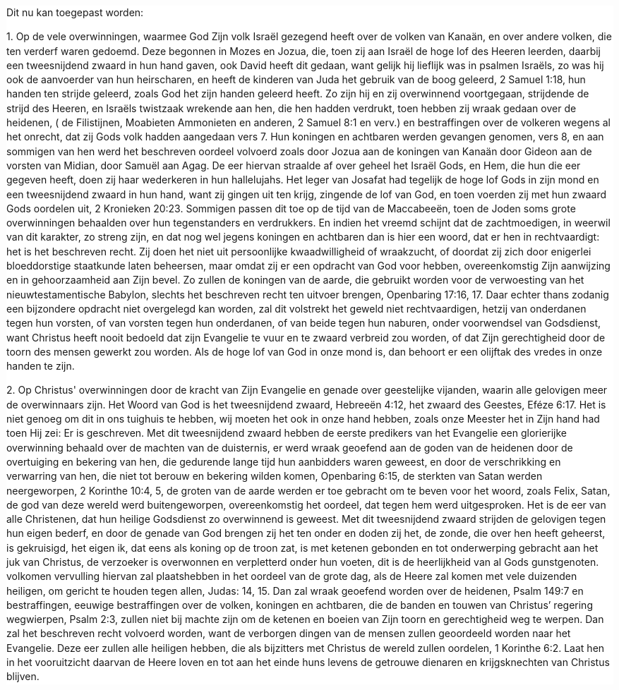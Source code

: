 Dit nu kan toegepast worden:

1\. Op de vele overwinningen, waarmee God Zijn volk Israël gezegend heeft over de volken van Kanaän, en over andere volken, die ten verderf waren gedoemd. Deze begonnen in Mozes en Jozua, die, toen zij aan Israël de hoge lof des Heeren leerden, daarbij een tweesnijdend zwaard in hun hand gaven, ook David heeft dit gedaan, want gelijk hij lieflijk was in psalmen Israëls, zo was hij ook de aanvoerder van hun heirscharen, en heeft de kinderen van Juda het gebruik van de boog geleerd, 2 Samuel 1:18, hun handen ten strijde geleerd, zoals God het zijn handen geleerd heeft. Zo zijn hij en zij overwinnend voortgegaan, strijdende de strijd des Heeren, en Israëls twistzaak wrekende aan hen, die hen hadden verdrukt, toen hebben zij wraak gedaan over de heidenen, ( de Filistijnen, Moabieten Ammonieten en anderen, 2 Samuel 8:1 en verv.) en bestraffingen over de volkeren wegens al het onrecht, dat zij Gods volk hadden aangedaan vers 7. Hun koningen en achtbaren werden gevangen genomen, vers 8, en aan sommigen van hen werd het beschreven oordeel volvoerd zoals door Jozua aan de koningen van Kanaän door Gideon aan de vorsten van Midian, door Samuël aan Agag. De eer hiervan straalde af over geheel het Israël Gods, en Hem, die hun die eer gegeven heeft, doen zij haar wederkeren in hun hallelujahs. Het leger van Josafat had tegelijk de hoge lof Gods in zijn mond en een tweesnijdend zwaard in hun hand, want zij gingen uit ten krijg, zingende de lof van God, en toen voerden zij met hun zwaard Gods oordelen uit, 2 Kronieken 20:23. Sommigen passen dit toe op de tijd van de Maccabeeën, toen de Joden soms grote overwinningen behaalden over hun tegenstanders en verdrukkers. En indien het vreemd schijnt dat de zachtmoedigen, in weerwil van dit karakter, zo streng zijn, en dat nog wel jegens koningen en achtbaren dan is hier een woord, dat er hen in rechtvaardigt: het is het beschreven recht. Zij doen het niet uit persoonlijke kwaadwilligheid of wraakzucht, of doordat zij zich door enigerlei bloeddorstige staatkunde laten beheersen, maar omdat zij er een opdracht van God voor hebben, overeenkomstig Zijn aanwijzing en in gehoorzaamheid aan Zijn bevel. Zo zullen de koningen van de aarde, die gebruikt worden voor de verwoesting van het nieuwtestamentische Babylon, slechts het beschreven recht ten uitvoer brengen, Openbaring 17:16, 17. Daar echter thans zodanig een bijzondere opdracht niet overgelegd kan worden, zal dit volstrekt het geweld niet rechtvaardigen, hetzij van onderdanen tegen hun vorsten, of van vorsten tegen hun onderdanen, of van beide tegen hun naburen, onder voorwendsel van Godsdienst, want Christus heeft nooit bedoeld dat zijn Evangelie te vuur en te zwaard verbreid zou worden, of dat Zijn gerechtigheid door de toorn des mensen gewerkt zou worden. Als de hoge lof van God in onze mond is, dan behoort er een olijftak des vredes in onze handen te zijn. 

2\. Op Christus' overwinningen door de kracht van Zijn Evangelie en genade over geestelijke vijanden, waarin alle gelovigen meer de overwinnaars zijn. Het Woord van God is het tweesnijdend zwaard, Hebreeën 4:12, het zwaard des Geestes, Eféze 6:17. Het is niet genoeg om dit in ons tuighuis te hebben, wij moeten het ook in onze hand hebben, zoals onze Meester het in Zijn hand had toen Hij zei: Er is geschreven. Met dit tweesnijdend zwaard hebben de eerste predikers van het Evangelie een glorierijke overwinning behaald over de machten van de duisternis, er werd wraak geoefend aan de goden van de heidenen door de overtuiging en bekering van hen, die gedurende lange tijd hun aanbidders waren geweest, en door de verschrikking en verwarring van hen, die niet tot berouw en bekering wilden komen, Openbaring 6:15, de sterkten van Satan werden neergeworpen, 2 Korinthe 10:4, 5, de groten van de aarde werden er toe gebracht om te beven voor het woord, zoals Felix, Satan, de god van deze wereld werd buitengeworpen, overeenkomstig het oordeel, dat tegen hem werd uitgesproken. Het is de eer van alle Christenen, dat hun heilige Godsdienst zo overwinnend is geweest. 
Met dit tweesnijdend zwaard strijden de gelovigen tegen hun eigen bederf, en door de genade van God brengen zij het ten onder en doden zij het, de zonde, die over hen heeft geheerst, is gekruisigd, het eigen ik, dat eens als koning op de troon zat, is met ketenen gebonden en tot onderwerping gebracht aan het juk van Christus, de verzoeker is overwonnen en verpletterd onder hun voeten, dit is de heerlijkheid van al Gods gunstgenoten. volkomen vervulling hiervan zal plaatshebben in het oordeel van de grote dag, als de Heere zal komen met vele duizenden heiligen, om gericht te houden tegen allen, Judas: 14, 15. Dan zal wraak geoefend worden over de heidenen, Psalm 149:7 en bestraffingen, eeuwige bestraffingen over de volken, koningen en achtbaren, die de banden en touwen van Christus’ regering wegwierpen, Psalm 2:3, zullen niet bij machte zijn om de ketenen en boeien van Zijn toorn en gerechtigheid weg te werpen. Dan zal het beschreven recht volvoerd worden, want de verborgen dingen van de mensen zullen geoordeeld worden naar het Evangelie. Deze eer zullen alle heiligen hebben, die als bijzitters met Christus de wereld zullen oordelen, 1 Korinthe 6:2. Laat hen in het vooruitzicht daarvan de Heere loven en tot aan het einde huns levens de getrouwe dienaren en krijgsknechten van Christus blijven.

